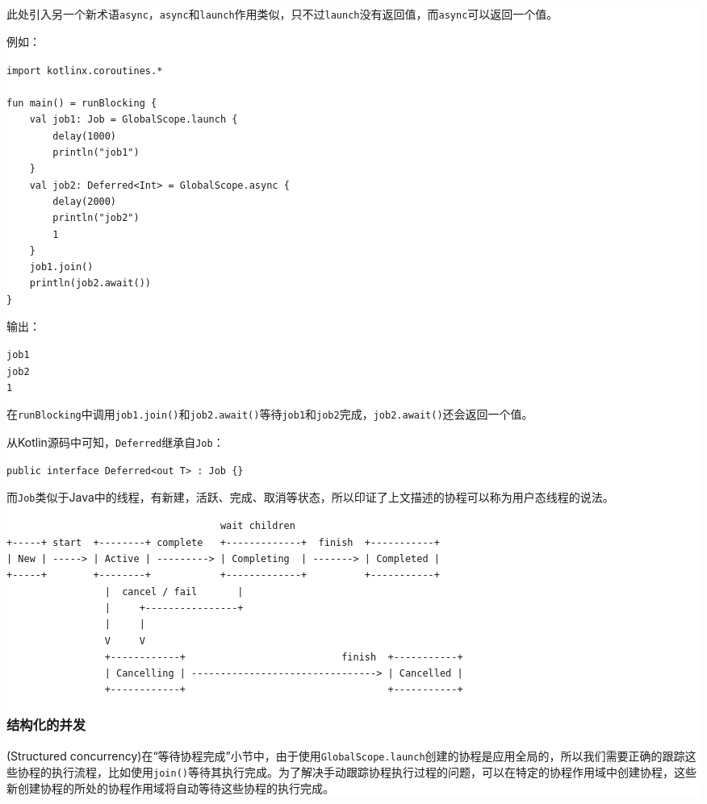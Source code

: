 此处引入另一个新术语`async`，`async`和`launch`作用类似，只不过`launch`没有返回值，而`async`可以返回一个值。

例如：

```
import kotlinx.coroutines.*

fun main() = runBlocking {
    val job1: Job = GlobalScope.launch {
        delay(1000)
        println("job1")
    }
    val job2: Deferred<Int> = GlobalScope.async {
        delay(2000)
        println("job2")
        1
    }
    job1.join()
    println(job2.await())
}
```

输出：

```
job1
job2
1
```

在`runBlocking`中调用`job1.join()`和`job2.await()`等待`job1`和`job2`完成，`job2.await()`还会返回一个值。

从Kotlin源码中可知，`Deferred`继承自`Job`：

```
public interface Deferred<out T> : Job {}
```

而`Job`类似于Java中的线程，有新建，活跃、完成、取消等状态，所以印证了上文描述的协程可以称为用户态线程的说法。

```
                                     wait children
+-----+ start  +--------+ complete   +-------------+  finish  +-----------+
| New | -----> | Active | ---------> | Completing  | -------> | Completed |
+-----+        +--------+            +-------------+          +-----------+
                 |  cancel / fail       |
                 |     +----------------+
                 |     |
                 V     V
                 +------------+                           finish  +-----------+
                 | Cancelling | --------------------------------> | Cancelled |
                 +------------+                                   +-----------+
```

### 结构化的并发

(Structured concurrency)在“等待协程完成”小节中，由于使用`GlobalScope.launch`创建的协程是应用全局的，所以我们需要正确的跟踪这些协程的执行流程，比如使用`join()`等待其执行完成。为了解决手动跟踪协程执行过程的问题，可以在特定的协程作用域中创建协程，这些新创建协程的所处的协程作用域将自动等待这些协程的执行完成。
